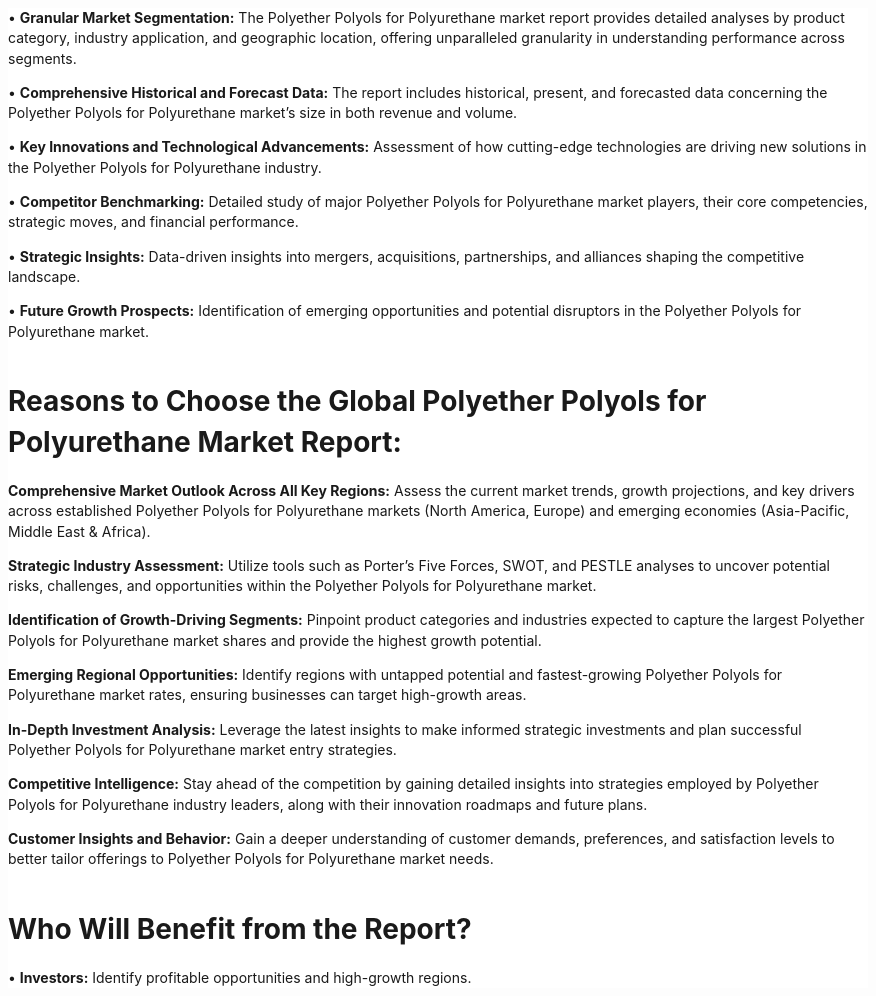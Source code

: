 • <strong>Granular Market Segmentation:</strong> The Polyether Polyols for Polyurethane market report provides detailed analyses by product category, industry application, and geographic location, offering unparalleled granularity in understanding performance across segments.

• <strong>Comprehensive Historical and Forecast Data:</strong> The report includes historical, present, and forecasted data concerning the Polyether Polyols for Polyurethane market’s size in both revenue and volume.

• <strong>Key Innovations and Technological Advancements:</strong> Assessment of how cutting-edge technologies are driving new solutions in the Polyether Polyols for Polyurethane industry.

• <strong>Competitor Benchmarking:</strong> Detailed study of major Polyether Polyols for Polyurethane market players, their core competencies, strategic moves, and financial performance.

• <strong>Strategic Insights:</strong> Data-driven insights into mergers, acquisitions, partnerships, and alliances shaping the competitive landscape.

• <strong>Future Growth Prospects:</strong> Identification of emerging opportunities and potential disruptors in the Polyether Polyols for Polyurethane market.

# <strong>Reasons to Choose the Global Polyether Polyols for Polyurethane Market Report:</strong>

<strong>Comprehensive Market Outlook Across All Key Regions:</strong>
Assess the current market trends, growth projections, and key drivers across established Polyether Polyols for Polyurethane markets (North America, Europe) and emerging economies (Asia-Pacific, Middle East & Africa).

<strong>Strategic Industry Assessment:</strong>
Utilize tools such as Porter’s Five Forces, SWOT, and PESTLE analyses to uncover potential risks, challenges, and opportunities within the Polyether Polyols for Polyurethane market.

<strong>Identification of Growth-Driving Segments:</strong>
Pinpoint product categories and industries expected to capture the largest Polyether Polyols for Polyurethane market shares and provide the highest growth potential.

<strong>Emerging Regional Opportunities:</strong>
Identify regions with untapped potential and fastest-growing Polyether Polyols for Polyurethane market rates, ensuring businesses can target high-growth areas.

<strong>In-Depth Investment Analysis:</strong>
Leverage the latest insights to make informed strategic investments and plan successful Polyether Polyols for Polyurethane market entry strategies.

<strong>Competitive Intelligence:</strong>
Stay ahead of the competition by gaining detailed insights into strategies employed by Polyether Polyols for Polyurethane industry leaders, along with their innovation roadmaps and future plans.

<strong>Customer Insights and Behavior:</strong>
Gain a deeper understanding of customer demands, preferences, and satisfaction levels to better tailor offerings to Polyether Polyols for Polyurethane market needs.

# <strong>Who Will Benefit from the Report?</strong>

• <strong>Investors:</strong> Identify profitable opportunities and high-growth regions.
